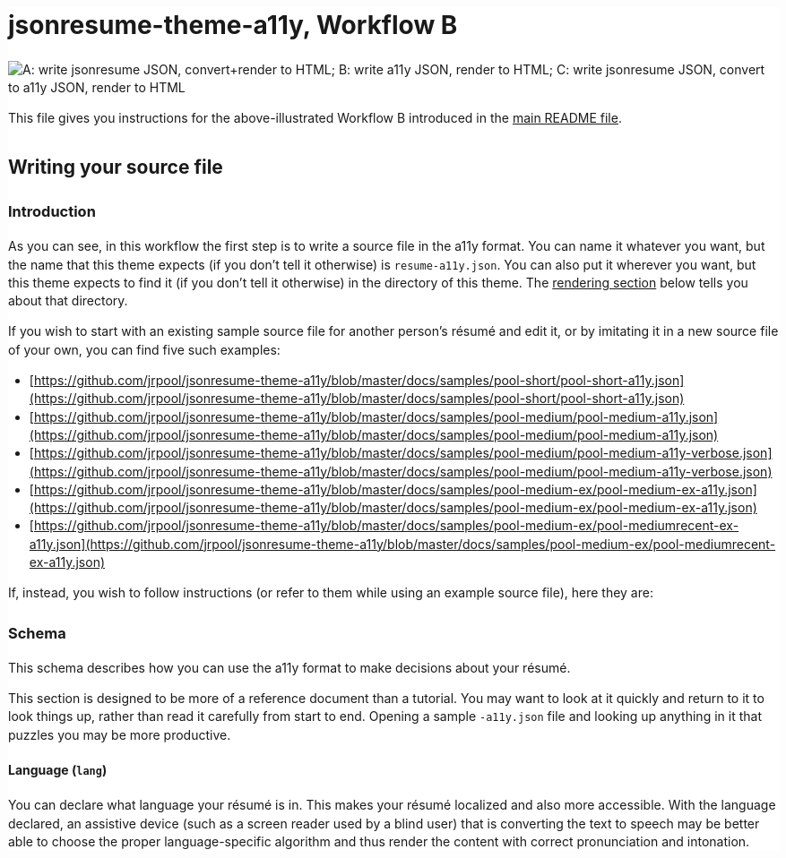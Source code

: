 # jsonresume-theme-a11y, Workflow B

![A: write jsonresume JSON, convert+render to HTML; B: write a11y JSON, render to HTML; C: write jsonresume JSON, convert to a11y JSON, render to HTML](https://jpdev.pro/jsonresume-theme-a11y/workflows.png)

This file gives you instructions for the above-illustrated Workflow B introduced in the [main README file](https://github.com/jrpool/jsonresume-theme-a11y/blob/master/README.md).

## Writing your source file

### Introduction

As you can see, in this workflow the first step is to write a source file in the a11y format. You can name it whatever you want, but the name that this theme expects (if you don’t tell it otherwise) is `resume-a11y.json`. You can also put it wherever you want, but this theme expects to find it (if you don’t tell it otherwise) in the directory of this theme. The [rendering section](#rendering) below tells you about that directory.

If you wish to start with an existing sample source file for another person’s résumé and edit it, or by imitating it in a new source file of your own, you can find five such examples:

-  [https://github.com/jrpool/jsonresume-theme-a11y/blob/master/docs/samples/pool-short/pool-short-a11y.json](https://github.com/jrpool/jsonresume-theme-a11y/blob/master/docs/samples/pool-short/pool-short-a11y.json)
- [https://github.com/jrpool/jsonresume-theme-a11y/blob/master/docs/samples/pool-medium/pool-medium-a11y.json](https://github.com/jrpool/jsonresume-theme-a11y/blob/master/docs/samples/pool-medium/pool-medium-a11y.json)
- [https://github.com/jrpool/jsonresume-theme-a11y/blob/master/docs/samples/pool-medium/pool-medium-a11y-verbose.json](https://github.com/jrpool/jsonresume-theme-a11y/blob/master/docs/samples/pool-medium/pool-medium-a11y-verbose.json)
- [https://github.com/jrpool/jsonresume-theme-a11y/blob/master/docs/samples/pool-medium-ex/pool-medium-ex-a11y.json](https://github.com/jrpool/jsonresume-theme-a11y/blob/master/docs/samples/pool-medium-ex/pool-medium-ex-a11y.json)
- [https://github.com/jrpool/jsonresume-theme-a11y/blob/master/docs/samples/pool-medium-ex/pool-mediumrecent-ex-a11y.json](https://github.com/jrpool/jsonresume-theme-a11y/blob/master/docs/samples/pool-medium-ex/pool-mediumrecent-ex-a11y.json)

If, instead, you wish to follow instructions (or refer to them while using an example source file), here they are:

### Schema

This schema describes how you can use the a11y format to make decisions about your résumé.

This section is designed to be more of a reference document than a tutorial. You may want to look at it quickly and return to it to look things up, rather than read it carefully from start to end. Opening a sample `-a11y.json` file and looking up anything in it that puzzles you may be more productive.

#### Language (`lang`)

You can declare what language your résumé is in. This makes your résumé localized and also more accessible. With the language declared, an assistive device (such as a screen reader used by a blind user) that is converting the text to speech may be better able to choose the proper language-specific algorithm and thus render the content with correct pronunciation and intonation.
